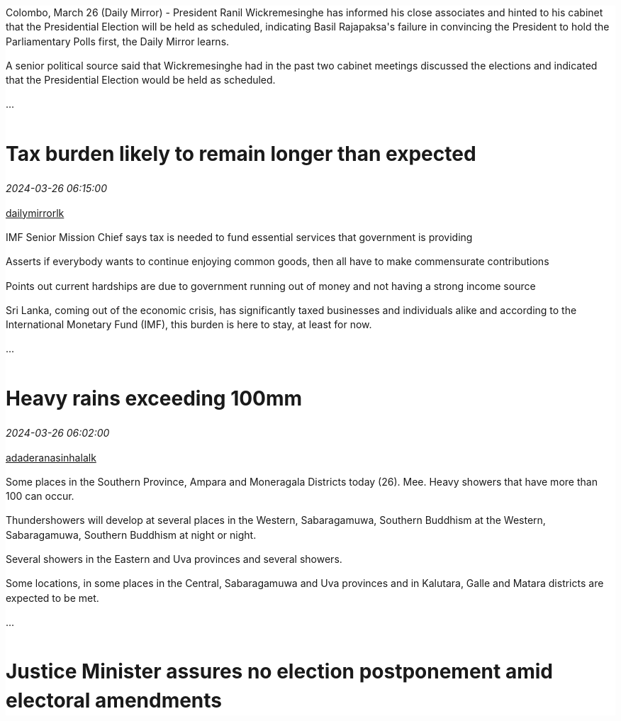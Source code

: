 Colombo, March 26 (Daily Mirror) - President Ranil Wickremesinghe has informed his close associates and hinted to his cabinet that the Presidential Election will be held as scheduled, indicating Basil Rajapaksa's failure in convincing the President to hold the Parliamentary Polls first, the Daily Mirror learns.

A senior political source said that Wickremesinghe had in the past two cabinet meetings discussed the elections and indicated that the Presidential Election would be held as scheduled.

...



# Tax burden likely to remain longer than expected

*2024-03-26 06:15:00*

[dailymirrorlk](https://www.dailymirror.lk/breaking-news/Tax-burden-likely-to-remain-longer-than-expected/108-279602)

IMF Senior Mission Chief says tax is needed to fund essential services that government is providing

Asserts if everybody wants to continue enjoying common goods, then all have to make commensurate contributions

Points out current hardships are due to government running out of money and not having a strong income source

Sri Lanka, coming out of the economic crisis, has significantly taxed businesses and individuals alike and according to the International Monetary Fund (IMF), this burden is here to stay, at least for now.

...



# Heavy rains exceeding 100mm

*2024-03-26 06:02:00*

[adaderanasinhalalk](http://sinhala.adaderana.lk/news/194929)

Some places in the Southern Province, Ampara and Moneragala Districts today (26). Mee. Heavy showers that have more than 100 can occur.

Thundershowers will develop at several places in the Western, Sabaragamuwa, Southern Buddhism at the Western, Sabaragamuwa, Southern Buddhism at night or night.

Several showers in the Eastern and Uva provinces and several showers.

Some locations, in some places in the Central, Sabaragamuwa and Uva provinces and in Kalutara, Galle and Matara districts are expected to be met.

...



# Justice Minister assures no election postponement amid electoral amendments
